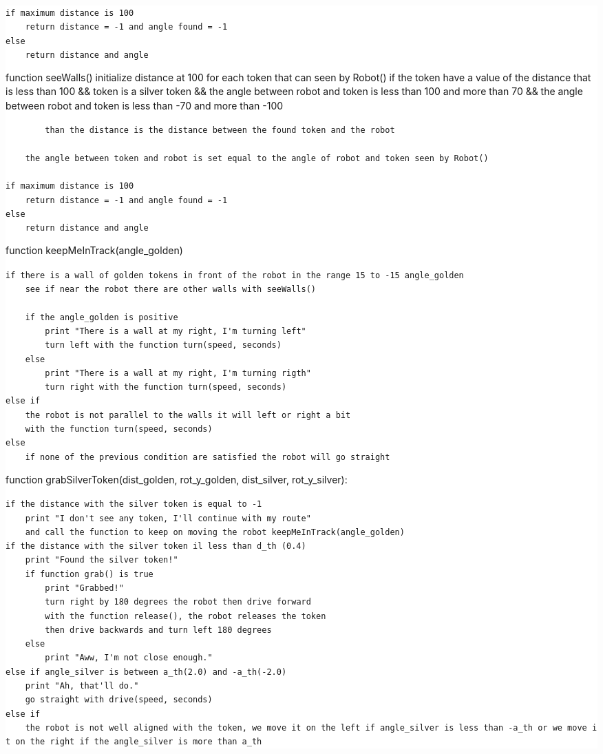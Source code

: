     if maximum distance is 100 
        return distance = -1 and angle found = -1
    else 
        return distance and angle

function seeWalls()
    initialize distance at 100
    for each token that can seen by Robot()
        if the token have a value of the distance that is less than 100 
            && token is a silver token 
            && the angle between robot and token is less than 100 and more than 70
            && the angle between robot and token is less than -70 and more than -100

            than the distance is the distance between the found token and the robot

        the angle between token and robot is set equal to the angle of robot and token seen by Robot()
    
    if maximum distance is 100 
        return distance = -1 and angle found = -1
    else 
        return distance and angle


function keepMeInTrack(angle_golden)
    
    if there is a wall of golden tokens in front of the robot in the range 15 to -15 angle_golden
        see if near the robot there are other walls with seeWalls()

        if the angle_golden is positive 
            print "There is a wall at my right, I'm turning left"
            turn left with the function turn(speed, seconds)
        else
            print "There is a wall at my right, I'm turning rigth"
            turn right with the function turn(speed, seconds)           
    else if 
        the robot is not parallel to the walls it will left or right a bit
        with the function turn(speed, seconds)
    else 
        if none of the previous condition are satisfied the robot will go straight


function grabSilverToken(dist_golden, rot_y_golden, dist_silver, rot_y_silver):

    if the distance with the silver token is equal to -1
        print "I don't see any token, I'll continue with my route"
        and call the function to keep on moving the robot keepMeInTrack(angle_golden)
    if the distance with the silver token il less than d_th (0.4)
        print "Found the silver token!"
        if function grab() is true
            print "Grabbed!"
            turn right by 180 degrees the robot then drive forward
            with the function release(), the robot releases the token
            then drive backwards and turn left 180 degrees
        else
            print "Aww, I'm not close enough."
    else if angle_silver is between a_th(2.0) and -a_th(-2.0)
        print "Ah, that'll do."
        go straight with drive(speed, seconds)
    else if 
        the robot is not well aligned with the token, we move it on the left if angle_silver is less than -a_th or we move it on the right if the angle_silver is more than a_th
